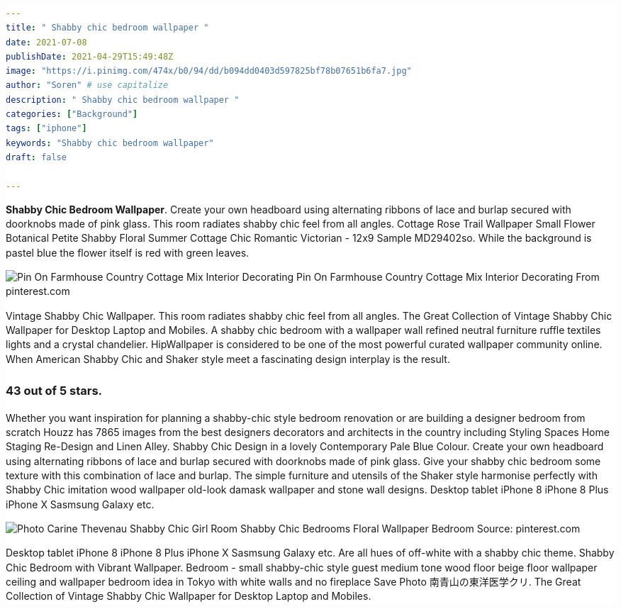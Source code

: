 ```yaml
---
title: " Shabby chic bedroom wallpaper "
date: 2021-07-08
publishDate: 2021-04-29T15:49:48Z
image: "https://i.pinimg.com/474x/b0/94/dd/b094dd0403d597825bf78b07651b6fa7.jpg"
author: "Soren" # use capitalize
description: " Shabby chic bedroom wallpaper "
categories: ["Background"]
tags: ["iphone"]
keywords: "Shabby chic bedroom wallpaper"
draft: false

---
```



**Shabby Chic Bedroom Wallpaper**. Create your own headboard using alternating ribbons of lace and burlap secured with doorknobs made of pink glass. This room radiates shabby chic feel from all angles. Cottage Rose Trail Wallpaper Small Flower Botanical Petite Shabby Floral Summer Cottage Chic Romantic Victorian - 12x9 Sample MD29402so. While the background is pastel blue the flower itself is red with green leaves.

![Pin On Farmhouse Country Cottage Mix Interior Decorating](https://i.pinimg.com/originals/75/22/1c/75221cab1c301f89b1d6cf1fc1f8ef2f.jpg "Pin On Farmhouse Country Cottage Mix Interior Decorating")
Pin On Farmhouse Country Cottage Mix Interior Decorating From pinterest.com


Vintage Shabby Chic Wallpaper. This room radiates shabby chic feel from all angles. The Great Collection of Vintage Shabby Chic Wallpaper for Desktop Laptop and Mobiles. A shabby chic bedroom with a wallpaper wall refined neutral furniture ruffle textiles lights and a crystal chandelier. HipWallpaper is considered to be one of the most powerful curated wallpaper community online. When American Shabby Chic and Shaker style meet a fascinating design interplay is the result.

### 43 out of 5 stars.

Whether you want inspiration for planning a shabby-chic style bedroom renovation or are building a designer bedroom from scratch Houzz has 7865 images from the best designers decorators and architects in the country including Styling Spaces Home Staging Re-Design and Linen Alley. Shabby Chic Design in a lovely Contemporary Pale Blue Colour. Create your own headboard using alternating ribbons of lace and burlap secured with doorknobs made of pink glass. Give your shabby chic bedroom some texture with this combination of lace and burlap. The simple furniture and utensils of the Shaker style harmonise perfectly with Shabby Chic imitation wood wallpaper old-look damask wallpaper and stone wall designs. Desktop tablet iPhone 8 iPhone 8 Plus iPhone X Sasmsung Galaxy etc.


![Photo Carine Thevenau Shabby Chic Girl Room Shabby Chic Bedrooms Floral Wallpaper Bedroom](https://i.pinimg.com/originals/96/39/0d/96390d417136d304f44e610fb4129441.png "Photo Carine Thevenau Shabby Chic Girl Room Shabby Chic Bedrooms Floral Wallpaper Bedroom")
Source: pinterest.com

Desktop tablet iPhone 8 iPhone 8 Plus iPhone X Sasmsung Galaxy etc. Are all hues of off-white with a shabby chic theme. Shabby Chic Bedroom with Vibrant Wallpaper. Bedroom - small shabby-chic style guest medium tone wood floor beige floor wallpaper ceiling and wallpaper bedroom idea in Tokyo with white walls and no fireplace Save Photo 南青山の東洋医学クリ. The Great Collection of Vintage Shabby Chic Wallpaper for Desktop Laptop and Mobiles.
